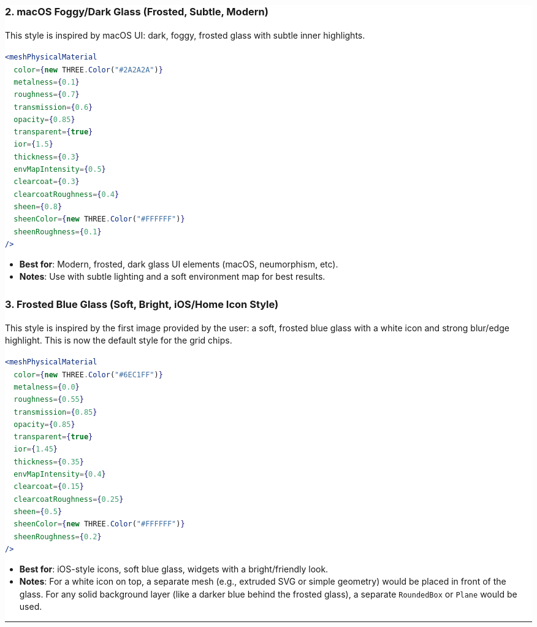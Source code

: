 ### 2. macOS Foggy/Dark Glass (Frosted, Subtle, Modern)
This style is inspired by macOS UI: dark, foggy, frosted glass with subtle inner highlights.

```jsx
<meshPhysicalMaterial
  color={new THREE.Color("#2A2A2A")}
  metalness={0.1}
  roughness={0.7}
  transmission={0.6}
  opacity={0.85}
  transparent={true}
  ior={1.5}
  thickness={0.3}
  envMapIntensity={0.5}
  clearcoat={0.3}
  clearcoatRoughness={0.4}
  sheen={0.8}
  sheenColor={new THREE.Color("#FFFFFF")}
  sheenRoughness={0.1}
/>
```
- **Best for**: Modern, frosted, dark glass UI elements (macOS, neumorphism, etc).
- **Notes**: Use with subtle lighting and a soft environment map for best results.

### 3. Frosted Blue Glass (Soft, Bright, iOS/Home Icon Style)
This style is inspired by the first image provided by the user: a soft, frosted blue glass with a white icon and strong blur/edge highlight. This is now the default style for the grid chips.

```jsx
<meshPhysicalMaterial
  color={new THREE.Color("#6EC1FF")}
  metalness={0.0}
  roughness={0.55}
  transmission={0.85}
  opacity={0.85}
  transparent={true}
  ior={1.45}
  thickness={0.35}
  envMapIntensity={0.4}
  clearcoat={0.15}
  clearcoatRoughness={0.25}
  sheen={0.5}
  sheenColor={new THREE.Color("#FFFFFF")}
  sheenRoughness={0.2}
/>
```
- **Best for**: iOS-style icons, soft blue glass, widgets with a bright/friendly look.
- **Notes**: For a white icon on top, a separate mesh (e.g., extruded SVG or simple geometry) would be placed in front of the glass. For any solid background layer (like a darker blue behind the frosted glass), a separate `RoundedBox` or `Plane` would be used.

---